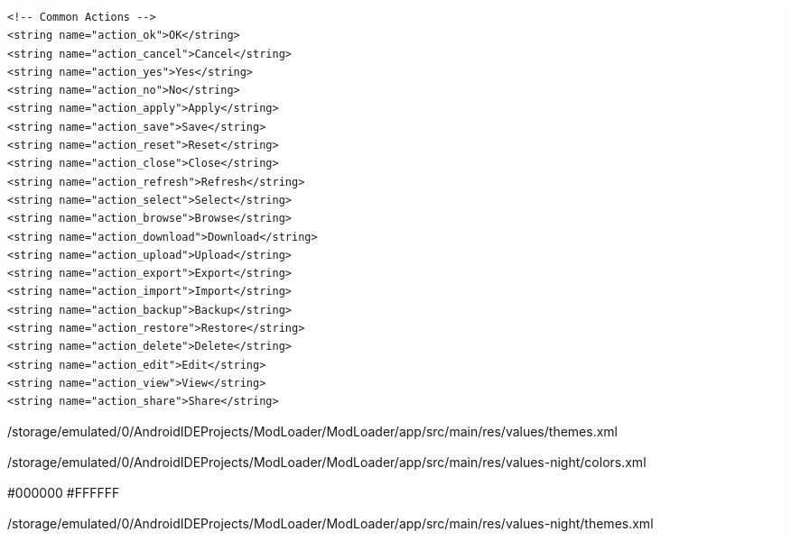     <!-- Common Actions -->
    <string name="action_ok">OK</string>
    <string name="action_cancel">Cancel</string>
    <string name="action_yes">Yes</string>
    <string name="action_no">No</string>
    <string name="action_apply">Apply</string>
    <string name="action_save">Save</string>
    <string name="action_reset">Reset</string>
    <string name="action_close">Close</string>
    <string name="action_refresh">Refresh</string>
    <string name="action_select">Select</string>
    <string name="action_browse">Browse</string>
    <string name="action_download">Download</string>
    <string name="action_upload">Upload</string>
    <string name="action_export">Export</string>
    <string name="action_import">Import</string>
    <string name="action_backup">Backup</string>
    <string name="action_restore">Restore</string>
    <string name="action_delete">Delete</string>
    <string name="action_edit">Edit</string>
    <string name="action_view">View</string>
    <string name="action_share">Share</string>
    
</resources>

/storage/emulated/0/AndroidIDEProjects/ModLoader/ModLoader/app/src/main/res/values/themes.xml

<?xml version="1.0" encoding="utf-8"?>
<resources xmlns:tools="http://schemas.android.com/tools">
    <!-- Base application theme (Light) -->
    <style name="Theme.ModLoader" parent="Theme.Material3.DayNight.NoActionBar">
        <item name="colorPrimary">@color/purple_500</item>
        <item name="colorPrimaryVariant">@color/purple_700</item>
        <item name="colorOnPrimary">@color/white</item>
        <item name="colorSecondary">@color/teal_200</item>
        <item name="colorSecondaryVariant">@color/teal_700</item>
        <item name="colorOnSecondary">@color/black</item>
        <item name="android:statusBarColor" tools:targetApi="l">?attr/colorPrimaryVariant</item>
    </style>
</resources>

/storage/emulated/0/AndroidIDEProjects/ModLoader/ModLoader/app/src/main/res/values-night/colors.xml

<resources>
    <color name="white">#000000</color>
    <color name="black">#FFFFFF</color>
</resources>

/storage/emulated/0/AndroidIDEProjects/ModLoader/ModLoader/app/src/main/res/values-night/themes.xml

<?xml version="1.0" encoding="utf-8"?>
<resources xmlns:tools="http://schemas.android.com/tools">
    <!-- Night mode theme -->
    <style name="Theme.ModLoader" parent="Theme.Material3.DayNight.NoActionBar">
        <item name="colorPrimary">@color/purple_200</item>
        <item name="colorPrimaryVariant">@color/purple_700</item>
        <item name="colorOnPrimary">@color/black</item>
        <item name="colorSecondary">@color/teal_200</item>
        <item name="colorSecondaryVariant">@color/teal_700</item>
        <item name="colorOnSecondary">@color/white</item>
        <item name="android:statusBarColor" tools:targetApi="l">?attr/colorPrimaryVariant</item>
    </style>
</resources>
